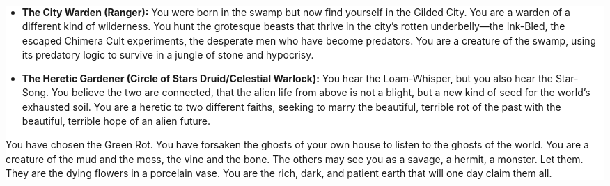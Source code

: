 *   **The City Warden (Ranger):** You were born in the swamp but now find yourself in the Gilded City. You are a warden of a different kind of wilderness. You hunt the grotesque beasts that thrive in the city’s rotten underbelly—the Ink-Bled, the escaped Chimera Cult experiments, the desperate men who have become predators. You are a creature of the swamp, using its predatory logic to survive in a jungle of stone and hypocrisy.

*   **The Heretic Gardener (Circle of Stars Druid/Celestial Warlock):** You hear the Loam-Whisper, but you also hear the Star-Song. You believe the two are connected, that the alien life from above is not a blight, but a new kind of seed for the world’s exhausted soil. You are a heretic to two different faiths, seeking to marry the beautiful, terrible rot of the past with the beautiful, terrible hope of an alien future.

You have chosen the Green Rot. You have forsaken the ghosts of your own house to listen to the ghosts of the world. You are a creature of the mud and the moss, the vine and the bone. The others may see you as a savage, a hermit, a monster. Let them. They are the dying flowers in a porcelain vase. You are the rich, dark, and patient earth that will one day claim them all.
